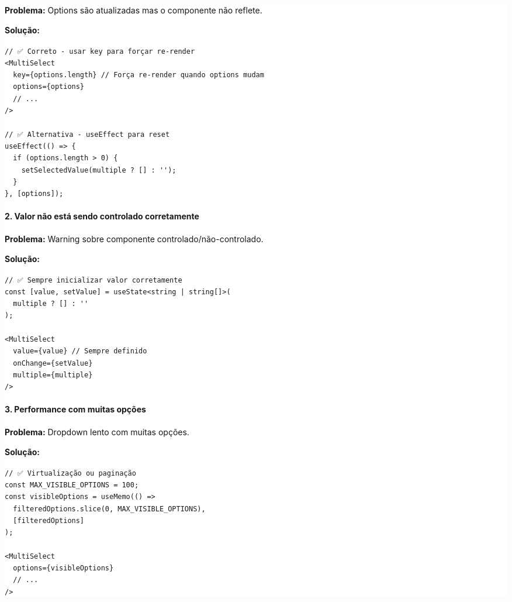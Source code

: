 **Problema:** Options são atualizadas mas o componente não reflete.

**Solução:**
```tsx
// ✅ Correto - usar key para forçar re-render
<MultiSelect
  key={options.length} // Força re-render quando options mudam
  options={options}
  // ...
/>

// ✅ Alternativa - useEffect para reset
useEffect(() => {
  if (options.length > 0) {
    setSelectedValue(multiple ? [] : '');
  }
}, [options]);
```

#### **2. Valor não está sendo controlado corretamente**

**Problema:** Warning sobre componente controlado/não-controlado.

**Solução:**
```tsx
// ✅ Sempre inicializar valor corretamente
const [value, setValue] = useState<string | string[]>(
  multiple ? [] : ''
);

<MultiSelect
  value={value} // Sempre definido
  onChange={setValue}
  multiple={multiple}
/>
```

#### **3. Performance com muitas opções**

**Problema:** Dropdown lento com muitas opções.

**Solução:**
```tsx
// ✅ Virtualização ou paginação
const MAX_VISIBLE_OPTIONS = 100;
const visibleOptions = useMemo(() => 
  filteredOptions.slice(0, MAX_VISIBLE_OPTIONS),
  [filteredOptions]
);

<MultiSelect
  options={visibleOptions}
  // ...
/>
```

